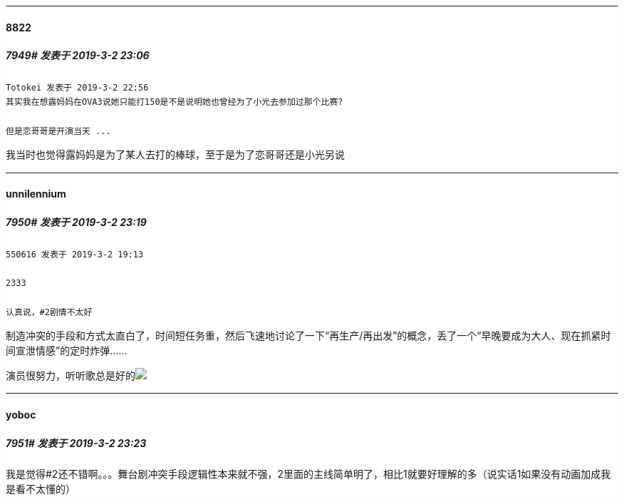 



-----

####  8822  
##### 7949#       发表于 2019-3-2 23:06




```
Totokei 发表于 2019-3-2 22:56
其实我在想露妈妈在OVA3说她只能打150是不是说明她也曾经为了小光去参加过那个比赛?

但是恋哥哥是开演当天 ...
```

我当时也觉得露妈妈是为了某人去打的棒球，至于是为了恋哥哥还是小光另说







-----

####  unnilennium  
##### 7950#       发表于 2019-3-2 23:19




```
550616 发表于 2019-3-2 19:13

2333

认真说，#2剧情不太好
```

制造冲突的手段和方式太直白了，时间短任务重，然后飞速地讨论了一下“再生产/再出发”的概念，丢了一个“早晚要成为大人、现在抓紧时间宣泄情感”的定时炸弹……

演员很努力，听听歌总是好的![](https://static.saraba1st.com/image/smiley/face2017/001.png)







-----

####  yoboc  
##### 7951#       发表于 2019-3-2 23:23




我是觉得#2还不错啊。。。舞台剧冲突手段逻辑性本来就不强，2里面的主线简单明了，相比1就要好理解的多（说实话1如果没有动画加成我是看不太懂的）





